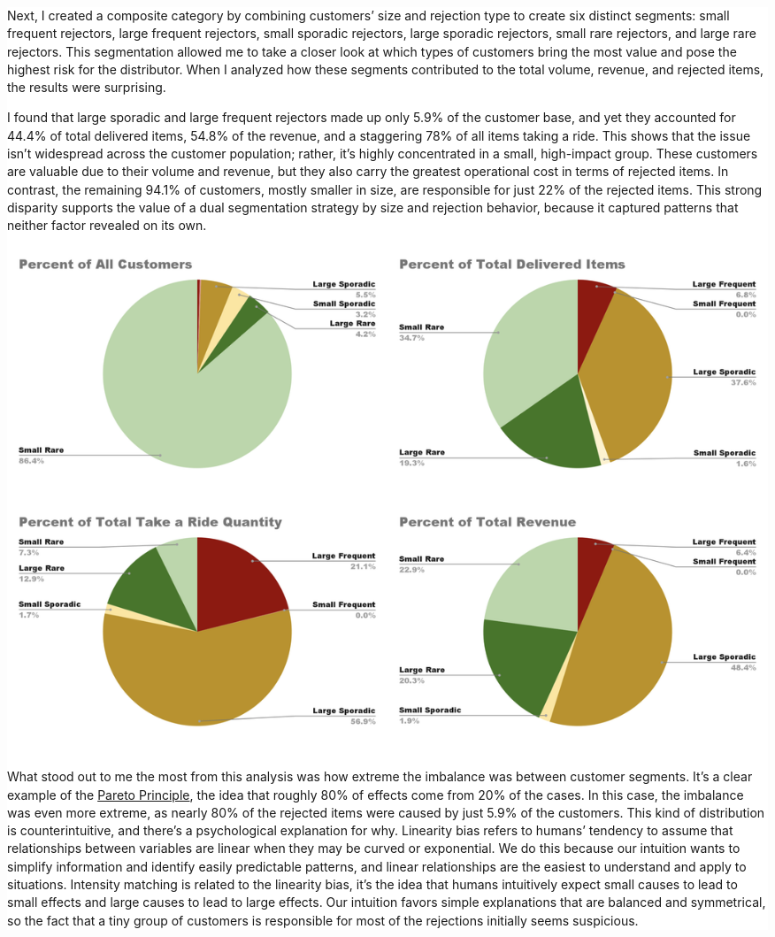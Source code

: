 Next, I created a composite category by combining customers’ size and rejection type to create six distinct segments: small frequent rejectors, large frequent rejectors, small sporadic rejectors, large sporadic rejectors, small rare rejectors, and large rare rejectors. This segmentation allowed me to take a closer look at which types of customers bring the most value and pose the highest risk for the distributor. When I analyzed how these segments contributed to the total volume, revenue, and rejected items, the results were surprising.

I found that large sporadic and large frequent rejectors made up only 5.9% of the customer base, and yet they accounted for 44.4% of total delivered items, 54.8% of the revenue, and a staggering 78% of all items taking a ride. This shows that the issue isn’t widespread across the customer population; rather, it’s highly concentrated in a small, high-impact group. These customers are valuable due to their volume and revenue, but they also carry the greatest operational cost in terms of rejected items. In contrast, the remaining 94.1% of customers, mostly smaller in size, are responsible for just 22% of the rejected items. This strong disparity supports the value of a dual segmentation strategy by size and rejection behavior, because it captured patterns that neither factor revealed on its own.

![segmented pie charts 1](/img/blog/2025-07-15-intuition-and-statistics/Graph8.png)

![segmented pie charts 2](/img/blog/2025-07-15-intuition-and-statistics/Graph9.png)

What stood out to me the most from this analysis was how extreme the imbalance was between customer segments. It’s a clear example of the [Pareto Principle](https://en.wikipedia.org/wiki/Pareto_principle), the idea that roughly 80% of effects come from 20% of the cases. In this case, the imbalance was even more extreme, as nearly 80% of the rejected items were caused by just 5.9% of the customers. This kind of distribution is counterintuitive, and there’s a psychological explanation for why. Linearity bias refers to humans’ tendency to assume that relationships between variables are linear when they may be curved or exponential. We do this because our intuition wants to simplify information and identify easily predictable patterns, and linear relationships are the easiest to understand and apply to situations. Intensity matching is related to the linearity bias, it’s the idea that humans intuitively expect small causes to lead to small effects and large causes to lead to large effects. Our intuition favors simple explanations that are balanced and symmetrical, so the fact that a tiny group of customers is responsible for most of the rejections initially seems suspicious.
